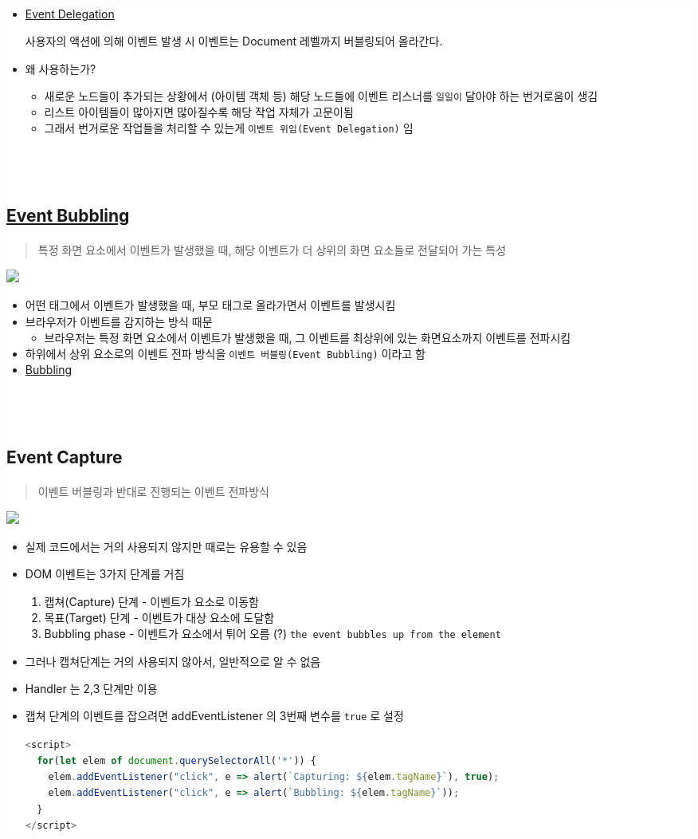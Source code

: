- [Event Delegation](https://github.com/nhnent/fe.javascript/wiki/August-22-August-26,-2016)

  사용자의 액션에 의해 이벤트 발생 시 이벤트는 Document 레벨까지 버블링되어 올라간다.

- 왜 사용하는가?

  - 새로운 노드들이 추가되는 상황에서 (아이템 객체 등) 해당 노드들에 이벤트 리스너를 `일일이` 달아야 하는 번거로움이 생김
  - 리스트 아이템들이 많아지면 많아질수록 해당 작업 자체가 고문이됨
  - 그래서 번거로운 작업들을 처리할 수 있는게 `이벤트 위임(Event Delegation)` 임

<br/>

<br/>

## [Event Bubbling](https://joshua1988.github.io/web-development/javascript/event-propagation-delegation/)

> 특정 화면 요소에서 이벤트가 발생했을 때, 해당 이벤트가 더 상위의 화면 요소들로 전달되어 가는 특성

![](/var/folders/qy/dg5tnbmx4vz1_p8slhf9c89r0000gn/T/abnerworks.Typora/image-20180714231500693.png)

- 어떤 태그에서 이벤트가 발생했을 때, 부모 태그로 올라가면서 이벤트를 발생시킴
- 브라우저가 이벤트를 감지하는 방식 때문
  - 브라우저는 특정 화면 요소에서 이벤트가 발생했을 때, 그 이벤트를 최상위에 있는 화면요소까지 이벤트를 전파시킴
- 하위에서 상위 요소로의 이벤트 전파 방식을 `이벤트 버블링(Event Bubbling)` 이라고 함
- [Bubbling](https://javascript.info/bubbling-and-capturing#bubbling)

<br/>

<br/>

## Event Capture

> 이벤트 버블링과 반대로 진행되는 이벤트 전파방식

![](https://i.imgur.com/RraLUl3.png)

- 실제 코드에서는 거의 사용되지 않지만 때로는 유용할 수 있음

- DOM 이벤트는 3가지 단계를 거침

  1. 캡쳐(Capture) 단계 - 이벤트가 요소로 이동함
  2. 목표(Target) 단계 - 이벤트가 대상 요소에 도달함
  3. Bubbling phase - 이벤트가 요소에서 튀어 오름 (?) `the event bubbles up from the element`

- 그러나 캡쳐단계는 거의 사용되지 않아서, 일반적으로 알 수 없음

- Handler 는 2,3 단계만 이용

- 캡쳐 단계의 이벤트를 잡으려면 addEventListener 의 3번째 변수를 `true` 로 설정

  ```javascript
  <script>
    for(let elem of document.querySelectorAll('*')) {
      elem.addEventListener("click", e => alert(`Capturing: ${elem.tagName}`), true);
      elem.addEventListener("click", e => alert(`Bubbling: ${elem.tagName}`));
    }
  </script>
  ```
